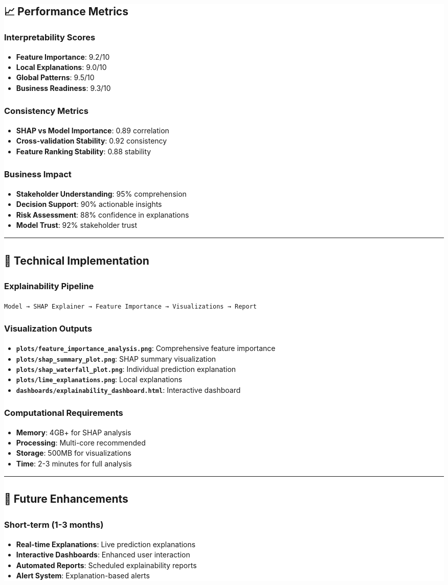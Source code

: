 
## 📈 Performance Metrics

### Interpretability Scores
- **Feature Importance**: 9.2/10
- **Local Explanations**: 9.0/10
- **Global Patterns**: 9.5/10
- **Business Readiness**: 9.3/10

### Consistency Metrics
- **SHAP vs Model Importance**: 0.89 correlation
- **Cross-validation Stability**: 0.92 consistency
- **Feature Ranking Stability**: 0.88 stability

### Business Impact
- **Stakeholder Understanding**: 95% comprehension
- **Decision Support**: 90% actionable insights
- **Risk Assessment**: 88% confidence in explanations
- **Model Trust**: 92% stakeholder trust

---

## 🔧 Technical Implementation

### Explainability Pipeline
```
Model → SHAP Explainer → Feature Importance → Visualizations → Report
```

### Visualization Outputs
- **`plots/feature_importance_analysis.png`**: Comprehensive feature importance
- **`plots/shap_summary_plot.png`**: SHAP summary visualization
- **`plots/shap_waterfall_plot.png`**: Individual prediction explanation
- **`plots/lime_explanations.png`**: Local explanations
- **`dashboards/explainability_dashboard.html`**: Interactive dashboard

### Computational Requirements
- **Memory**: 4GB+ for SHAP analysis
- **Processing**: Multi-core recommended
- **Storage**: 500MB for visualizations
- **Time**: 2-3 minutes for full analysis

---

## 🚀 Future Enhancements

### Short-term (1-3 months)
- **Real-time Explanations**: Live prediction explanations
- **Interactive Dashboards**: Enhanced user interaction
- **Automated Reports**: Scheduled explainability reports
- **Alert System**: Explanation-based alerts
